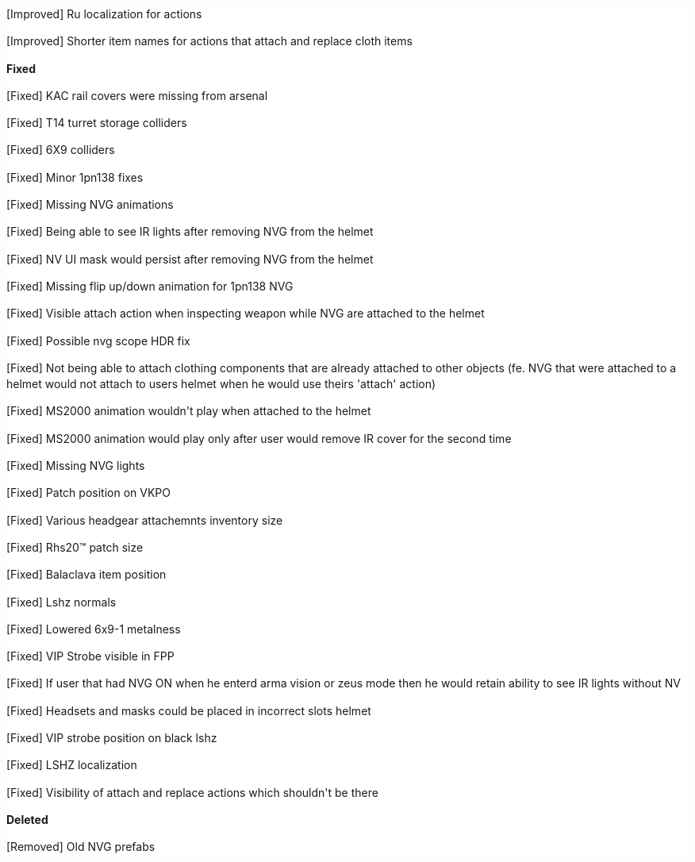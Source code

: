 \[Improved] Ru localization for actions

\[Improved] Shorter item names for actions that attach and replace cloth items

**Fixed**

\[Fixed] KAC rail covers were missing from arsenal

\[Fixed] T14 turret storage colliders

\[Fixed] 6X9 colliders

\[Fixed] Minor 1pn138 fixes

\[Fixed] Missing NVG animations

\[Fixed] Being able to see IR lights after removing NVG from the helmet

\[Fixed] NV UI mask would persist after removing NVG from the helmet

\[Fixed] Missing flip up/down animation for 1pn138 NVG

\[Fixed] Visible attach action when inspecting weapon while NVG are attached to the helmet

\[Fixed] Possible nvg scope HDR fix

\[Fixed] Not being able to attach clothing components that are already attached to other objects (fe. NVG that were attached to a helmet would not attach to users helmet when he would use theirs 'attach' action)

\[Fixed] MS2000 animation wouldn't play when attached to the helmet

\[Fixed] MS2000 animation would play only after user would remove IR cover for the second time

\[Fixed] Missing NVG lights

\[Fixed] Patch position on VKPO

\[Fixed] Various headgear attachemnts inventory size

\[Fixed] Rhs20™ patch size

\[Fixed] Balaclava item position

\[Fixed] Lshz normals

\[Fixed] Lowered 6x9-1 metalness

\[Fixed] VIP Strobe visible in FPP

\[Fixed] If user that had NVG ON when he enterd arma vision or zeus mode then he would retain ability to see IR lights without NV

\[Fixed] Headsets and masks could be placed in incorrect slots helmet

\[Fixed] VIP strobe position on black lshz

\[Fixed] LSHZ localization

\[Fixed] Visibility of attach and replace actions which shouldn't be there

**Deleted**

\[Removed] Old NVG prefabs
